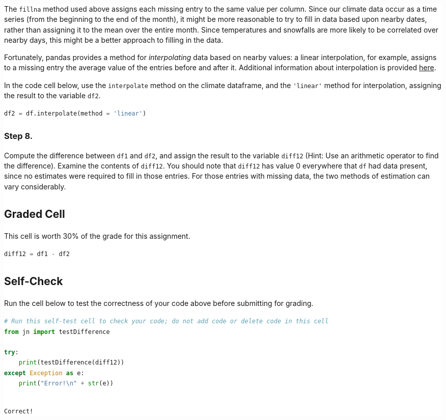 The ```fillna``` method used above assigns each missing entry to the same value per column.  Since our climate data occur as a time series (from the beginning to the end of the month), it might be more reasonable to try to fill in data based upon nearby dates, rather than assigning it to the mean over the entire month.  Since temperatures and snowfalls are more likely to be correlated over nearby days, this might be a better approach to filling in the data.

Fortunately, pandas provides a method for *interpolating* data based on nearby values: a linear interpolation, for example, assigns to a missing entry the average value of the entries before and after it.  Additional information about interpolation is provided [here](https://pandas.pydata.org/pandas-docs/stable/reference/api/pandas.DataFrame.interpolate.html).

In the code cell below, use the ```interpolate``` method on the climate dataframe, and the ```'linear'``` method for interpolation, assigning the result to the variable ```df2```.


```python
df2 = df.interpolate(method = 'linear')
```

### Step 8.

Compute the difference between ```df1``` and ```df2```, and assign the result to the variable ```diff12``` (Hint: Use an arithmetic operator to find the difference).  Examine the contents of ```diff12```.  You should note that ```diff12``` has value 0 everywhere that ```df``` had data present, since no estimates were required to fill in those entries.  For those entries with missing data, the two methods of estimation can vary considerably.

## Graded Cell

This cell is worth 30% of the grade for this assignment.


```python
diff12 = df1 - df2
```

## Self-Check

Run the cell below to test the correctness of your code above before submitting for grading.


```python
# Run this self-test cell to check your code; do not add code or delete code in this cell
from jn import testDifference

try:
    print(testDifference(diff12))    
except Exception as e:
    print("Error!\n" + str(e))
    
```

    Correct!

